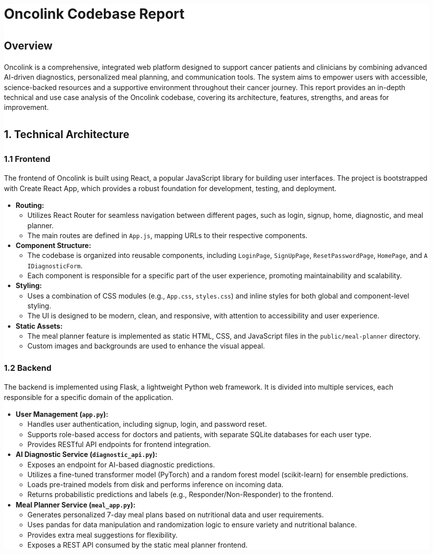 # Oncolink Codebase Report

## Overview
Oncolink is a comprehensive, integrated web platform designed to support cancer patients and clinicians by combining advanced AI-driven diagnostics, personalized meal planning, and communication tools. The system aims to empower users with accessible, science-backed resources and a supportive environment throughout their cancer journey. This report provides an in-depth technical and use case analysis of the Oncolink codebase, covering its architecture, features, strengths, and areas for improvement.

## 1. Technical Architecture

### 1.1 Frontend
The frontend of Oncolink is built using React, a popular JavaScript library for building user interfaces. The project is bootstrapped with Create React App, which provides a robust foundation for development, testing, and deployment.

- **Routing:**
  - Utilizes React Router for seamless navigation between different pages, such as login, signup, home, diagnostic, and meal planner.
  - The main routes are defined in `App.js`, mapping URLs to their respective components.
- **Component Structure:**
  - The codebase is organized into reusable components, including `LoginPage`, `SignUpPage`, `ResetPasswordPage`, `HomePage`, and `AIDiagnosticForm`.
  - Each component is responsible for a specific part of the user experience, promoting maintainability and scalability.
- **Styling:**
  - Uses a combination of CSS modules (e.g., `App.css`, `styles.css`) and inline styles for both global and component-level styling.
  - The UI is designed to be modern, clean, and responsive, with attention to accessibility and user experience.
- **Static Assets:**
  - The meal planner feature is implemented as static HTML, CSS, and JavaScript files in the `public/meal-planner` directory.
  - Custom images and backgrounds are used to enhance the visual appeal.

### 1.2 Backend
The backend is implemented using Flask, a lightweight Python web framework. It is divided into multiple services, each responsible for a specific domain of the application.

- **User Management (`app.py`):**
  - Handles user authentication, including signup, login, and password reset.
  - Supports role-based access for doctors and patients, with separate SQLite databases for each user type.
  - Provides RESTful API endpoints for frontend integration.
- **AI Diagnostic Service (`diagnostic_api.py`):**
  - Exposes an endpoint for AI-based diagnostic predictions.
  - Utilizes a fine-tuned transformer model (PyTorch) and a random forest model (scikit-learn) for ensemble predictions.
  - Loads pre-trained models from disk and performs inference on incoming data.
  - Returns probabilistic predictions and labels (e.g., Responder/Non-Responder) to the frontend.
- **Meal Planner Service (`meal_app.py`):**
  - Generates personalized 7-day meal plans based on nutritional data and user requirements.
  - Uses pandas for data manipulation and randomization logic to ensure variety and nutritional balance.
  - Provides extra meal suggestions for flexibility.
  - Exposes a REST API consumed by the static meal planner frontend.
